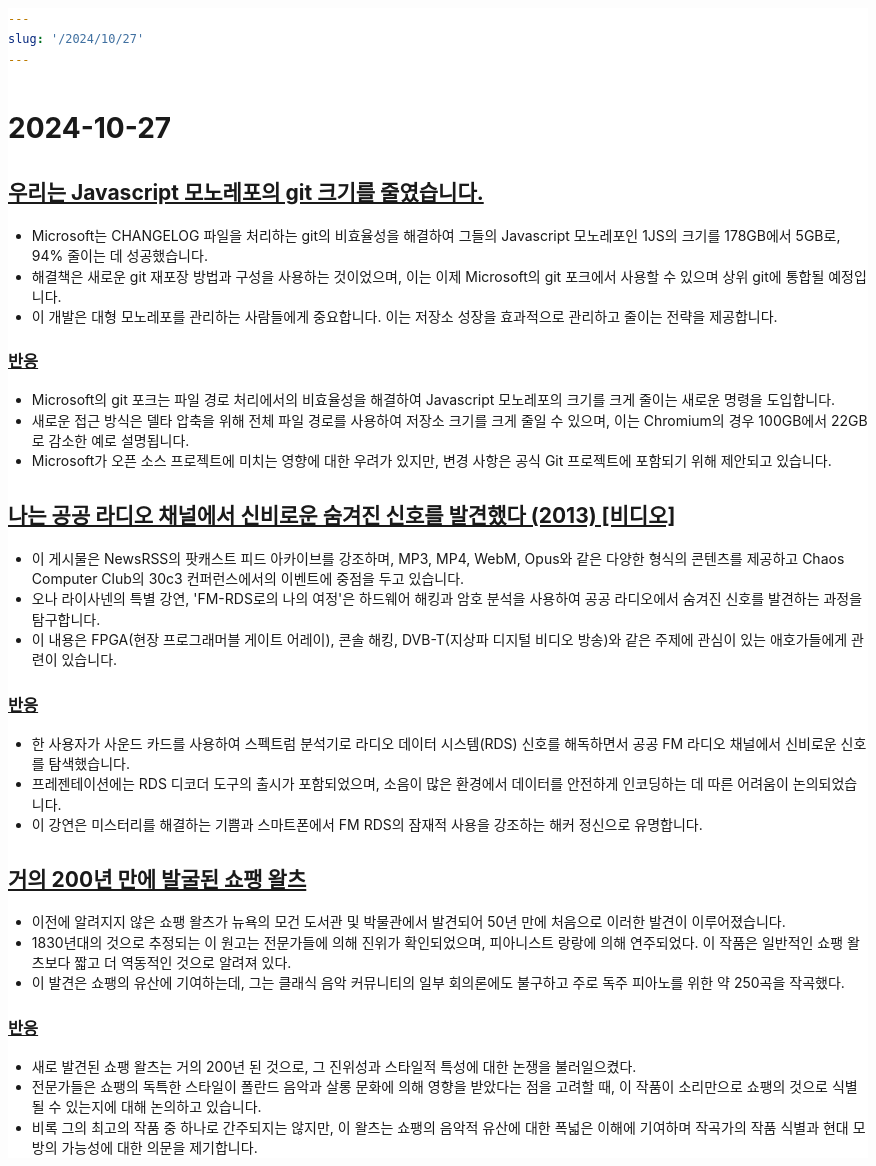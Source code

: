 ```yaml
---
slug: '/2024/10/27'
---
```


# 2024-10-27

## [우리는 Javascript 모노레포의 git 크기를 줄였습니다.](https://www.jonathancreamer.com/how-we-shrunk-our-git-repo-size-by-94-percent/)

- Microsoft는 CHANGELOG 파일을 처리하는 git의 비효율성을 해결하여 그들의 Javascript 모노레포인 1JS의 크기를 178GB에서 5GB로, 94% 줄이는 데 성공했습니다.
- 해결책은 새로운 git 재포장 방법과 구성을 사용하는 것이었으며, 이는 이제 Microsoft의 git 포크에서 사용할 수 있으며 상위 git에 통합될 예정입니다.
- 이 개발은 대형 모노레포를 관리하는 사람들에게 중요합니다. 이는 저장소 성장을 효과적으로 관리하고 줄이는 전략을 제공합니다.

### [반응](https://news.ycombinator.com/item?id=41959428)

- Microsoft의 git 포크는 파일 경로 처리에서의 비효율성을 해결하여 Javascript 모노레포의 크기를 크게 줄이는 새로운 명령을 도입합니다.
- 새로운 접근 방식은 델타 압축을 위해 전체 파일 경로를 사용하여 저장소 크기를 크게 줄일 수 있으며, 이는 Chromium의 경우 100GB에서 22GB로 감소한 예로 설명됩니다.
- Microsoft가 오픈 소스 프로젝트에 미치는 영향에 대한 우려가 있지만, 변경 사항은 공식 Git 프로젝트에 포함되기 위해 제안되고 있습니다.

## [나는 공공 라디오 채널에서 신비로운 숨겨진 신호를 발견했다 (2013) [비디오]](https://media.ccc.de/v/30C3_-_5588_-_en_-_saal_g_-_201312281600_-_my_journey_into_fm-rds_-_oona_raisanen)

- 이 게시물은 NewsRSS의 팟캐스트 피드 아카이브를 강조하며, MP3, MP4, WebM, Opus와 같은 다양한 형식의 콘텐츠를 제공하고 Chaos Computer Club의 30c3 컨퍼런스에서의 이벤트에 중점을 두고 있습니다.
- 오나 라이사넨의 특별 강연, 'FM-RDS로의 나의 여정'은 하드웨어 해킹과 암호 분석을 사용하여 공공 라디오에서 숨겨진 신호를 발견하는 과정을 탐구합니다.
- 이 내용은 FPGA(현장 프로그래머블 게이트 어레이), 콘솔 해킹, DVB-T(지상파 디지털 비디오 방송)와 같은 주제에 관심이 있는 애호가들에게 관련이 있습니다.

### [반응](https://news.ycombinator.com/item?id=41958766)

- 한 사용자가 사운드 카드를 사용하여 스펙트럼 분석기로 라디오 데이터 시스템(RDS) 신호를 해독하면서 공공 FM 라디오 채널에서 신비로운 신호를 탐색했습니다.
- 프레젠테이션에는 RDS 디코더 도구의 출시가 포함되었으며, 소음이 많은 환경에서 데이터를 안전하게 인코딩하는 데 따른 어려움이 논의되었습니다.
- 이 강연은 미스터리를 해결하는 기쁨과 스마트폰에서 FM RDS의 잠재적 사용을 강조하는 해커 정신으로 유명합니다.

## [거의 200년 만에 발굴된 쇼팽 왈츠](https://www.nytimes.com/2024/10/27/arts/music/chopin-waltz-discovery.html)

- 이전에 알려지지 않은 쇼팽 왈츠가 뉴욕의 모건 도서관 및 박물관에서 발견되어 50년 만에 처음으로 이러한 발견이 이루어졌습니다.
- 1830년대의 것으로 추정되는 이 원고는 전문가들에 의해 진위가 확인되었으며, 피아니스트 랑랑에 의해 연주되었다. 이 작품은 일반적인 쇼팽 왈츠보다 짧고 더 역동적인 것으로 알려져 있다.
- 이 발견은 쇼팽의 유산에 기여하는데, 그는 클래식 음악 커뮤니티의 일부 회의론에도 불구하고 주로 독주 피아노를 위한 약 250곡을 작곡했다.

### [반응](https://news.ycombinator.com/item?id=41961866)

- 새로 발견된 쇼팽 왈츠는 거의 200년 된 것으로, 그 진위성과 스타일적 특성에 대한 논쟁을 불러일으켰다.
- 전문가들은 쇼팽의 독특한 스타일이 폴란드 음악과 살롱 문화에 의해 영향을 받았다는 점을 고려할 때, 이 작품이 소리만으로 쇼팽의 것으로 식별될 수 있는지에 대해 논의하고 있습니다.
- 비록 그의 최고의 작품 중 하나로 간주되지는 않지만, 이 왈츠는 쇼팽의 음악적 유산에 대한 폭넓은 이해에 기여하며 작곡가의 작품 식별과 현대 모방의 가능성에 대한 의문을 제기합니다.
